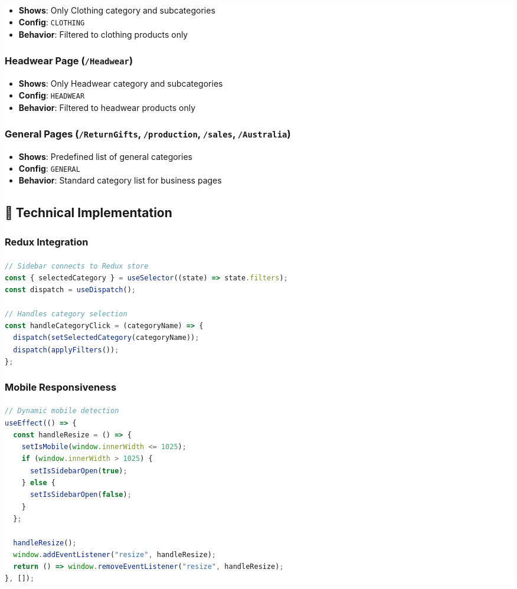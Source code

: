 - **Shows**: Only Clothing category and subcategories
- **Config**: `CLOTHING`
- **Behavior**: Filtered to clothing products only

### **Headwear Page** (`/Headwear`)

- **Shows**: Only Headwear category and subcategories
- **Config**: `HEADWEAR`
- **Behavior**: Filtered to headwear products only

### **General Pages** (`/ReturnGifts`, `/production`, `/sales`, `/Australia`)

- **Shows**: Predefined list of general categories
- **Config**: `GENERAL`
- **Behavior**: Standard category list for business pages

## 🔧 Technical Implementation

### **Redux Integration**

```javascript
// Sidebar connects to Redux store
const { selectedCategory } = useSelector((state) => state.filters);
const dispatch = useDispatch();

// Handles category selection
const handleCategoryClick = (categoryName) => {
  dispatch(setSelectedCategory(categoryName));
  dispatch(applyFilters());
};
```

### **Mobile Responsiveness**

```javascript
// Dynamic mobile detection
useEffect(() => {
  const handleResize = () => {
    setIsMobile(window.innerWidth <= 1025);
    if (window.innerWidth > 1025) {
      setIsSidebarOpen(true);
    } else {
      setIsSidebarOpen(false);
    }
  };

  handleResize();
  window.addEventListener("resize", handleResize);
  return () => window.removeEventListener("resize", handleResize);
}, []);
```
